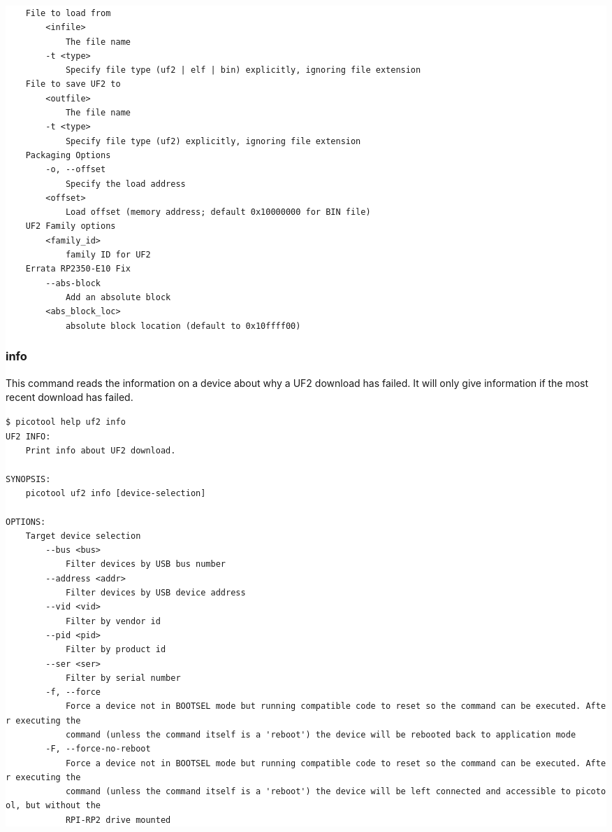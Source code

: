 ```text
    File to load from
        <infile>
            The file name
        -t <type>
            Specify file type (uf2 | elf | bin) explicitly, ignoring file extension
    File to save UF2 to
        <outfile>
            The file name
        -t <type>
            Specify file type (uf2) explicitly, ignoring file extension
    Packaging Options
        -o, --offset
            Specify the load address
        <offset>
            Load offset (memory address; default 0x10000000 for BIN file)
    UF2 Family options
        <family_id>
            family ID for UF2
    Errata RP2350-E10 Fix
        --abs-block
            Add an absolute block
        <abs_block_loc>
            absolute block location (default to 0x10ffff00)
```

### info

This command reads the information on a device about why a UF2 download has failed. It will only give information if the most recent download has failed.

```text
$ picotool help uf2 info
UF2 INFO:
    Print info about UF2 download.

SYNOPSIS:
    picotool uf2 info [device-selection]

OPTIONS:
    Target device selection
        --bus <bus>
            Filter devices by USB bus number
        --address <addr>
            Filter devices by USB device address
        --vid <vid>
            Filter by vendor id
        --pid <pid>
            Filter by product id
        --ser <ser>
            Filter by serial number
        -f, --force
            Force a device not in BOOTSEL mode but running compatible code to reset so the command can be executed. After executing the
            command (unless the command itself is a 'reboot') the device will be rebooted back to application mode
        -F, --force-no-reboot
            Force a device not in BOOTSEL mode but running compatible code to reset so the command can be executed. After executing the
            command (unless the command itself is a 'reboot') the device will be left connected and accessible to picotool, but without the
            RPI-RP2 drive mounted

```
